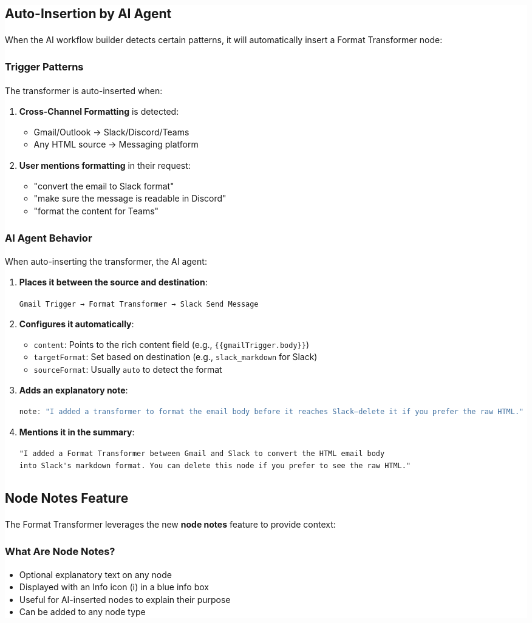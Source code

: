 
## Auto-Insertion by AI Agent

When the AI workflow builder detects certain patterns, it will automatically insert a Format Transformer node:

### Trigger Patterns

The transformer is auto-inserted when:

1. **Cross-Channel Formatting** is detected:
   - Gmail/Outlook → Slack/Discord/Teams
   - Any HTML source → Messaging platform

2. **User mentions formatting** in their request:
   - "convert the email to Slack format"
   - "make sure the message is readable in Discord"
   - "format the content for Teams"

### AI Agent Behavior

When auto-inserting the transformer, the AI agent:

1. **Places it between the source and destination**:
   ```
   Gmail Trigger → Format Transformer → Slack Send Message
   ```

2. **Configures it automatically**:
   - `content`: Points to the rich content field (e.g., `{{gmailTrigger.body}}`)
   - `targetFormat`: Set based on destination (e.g., `slack_markdown` for Slack)
   - `sourceFormat`: Usually `auto` to detect the format

3. **Adds an explanatory note**:
   ```typescript
   note: "I added a transformer to format the email body before it reaches Slack—delete it if you prefer the raw HTML."
   ```

4. **Mentions it in the summary**:
   ```
   "I added a Format Transformer between Gmail and Slack to convert the HTML email body
   into Slack's markdown format. You can delete this node if you prefer to see the raw HTML."
   ```

## Node Notes Feature

The Format Transformer leverages the new **node notes** feature to provide context:

### What Are Node Notes?

- Optional explanatory text on any node
- Displayed with an Info icon (ℹ️) in a blue info box
- Useful for AI-inserted nodes to explain their purpose
- Can be added to any node type
